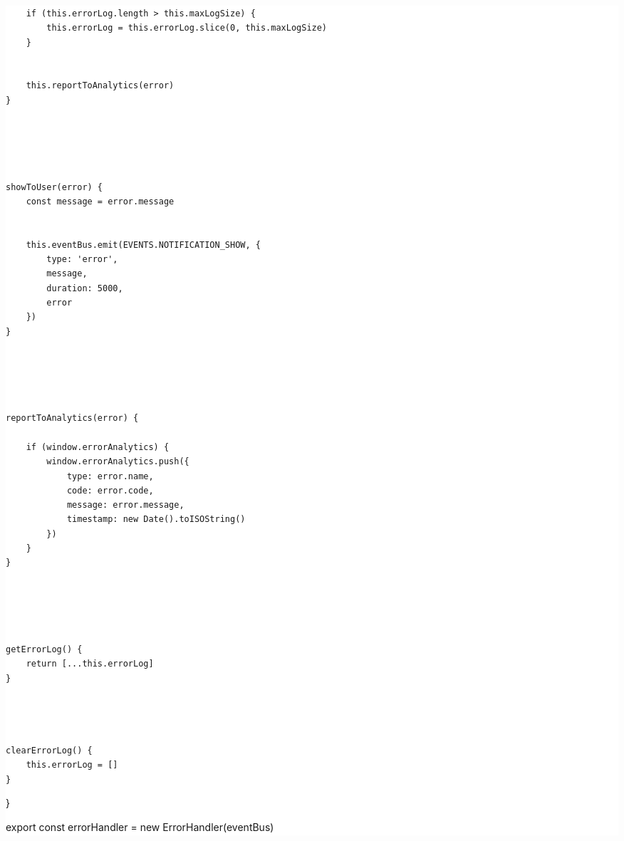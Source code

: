         if (this.errorLog.length > this.maxLogSize) {
            this.errorLog = this.errorLog.slice(0, this.maxLogSize)
        }


        this.reportToAnalytics(error)
    }





    showToUser(error) {
        const message = error.message


        this.eventBus.emit(EVENTS.NOTIFICATION_SHOW, {
            type: 'error',
            message,
            duration: 5000,
            error
        })
    }





    reportToAnalytics(error) {

        if (window.errorAnalytics) {
            window.errorAnalytics.push({
                type: error.name,
                code: error.code,
                message: error.message,
                timestamp: new Date().toISOString()
            })
        }
    }





    getErrorLog() {
        return [...this.errorLog]
    }




    clearErrorLog() {
        this.errorLog = []
    }
}


export const errorHandler = new ErrorHandler(eventBus)







